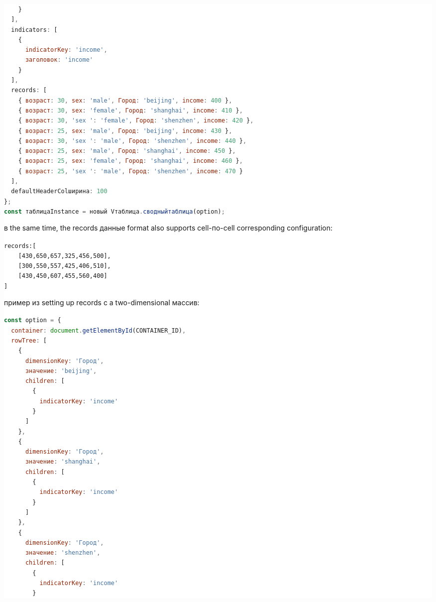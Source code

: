 ```javascript liveдемонстрация template=vтаблица
    }
  ],
  indicators: [
    {
      indicatorKey: 'income',
      заголовок: 'income'
    }
  ],
  records: [
    { возраст: 30, sex: 'male', Город: 'beijing', income: 400 },
    { возраст: 30, sex: 'female', Город: 'shanghai', income: 410 },
    { возраст: 30, 'sex ': 'female', Город: 'shenzhen', income: 420 },
    { возраст: 25, sex: 'male', Город: 'beijing', income: 430 },
    { возраст: 30, 'sex ': 'male', Город: 'shenzhen', income: 440 },
    { возраст: 25, sex: 'male', Город: 'shanghai', income: 450 },
    { возраст: 25, sex: 'female', Город: 'shanghai', income: 460 },
    { возраст: 25, 'sex ': 'male', Город: 'shenzhen', income: 470 }
  ],
  defaultHeaderColширина: 100
};
const таблицаInstance = новый Vтаблица.сводныйтаблица(option);
```

в the same time, the records данные format also supports cell-по-cell corresponding configuration:

```
records:[
    [430,650,657,325,456,500],
    [300,550,557,425,406,510],
    [430,450,607,455,560,400]
]

```

пример из setting up records с a two-dimensional массив:

```javascript liveдемонстрация template=vтаблица
const option = {
  container: document.getElementById(CONTAINER_ID),
  rowTree: [
    {
      dimensionKey: 'Город',
      значение: 'beijing',
      children: [
        {
          indicatorKey: 'income'
        }
      ]
    },
    {
      dimensionKey: 'Город',
      значение: 'shanghai',
      children: [
        {
          indicatorKey: 'income'
        }
      ]
    },
    {
      dimensionKey: 'Город',
      значение: 'shenzhen',
      children: [
        {
          indicatorKey: 'income'
        }
```